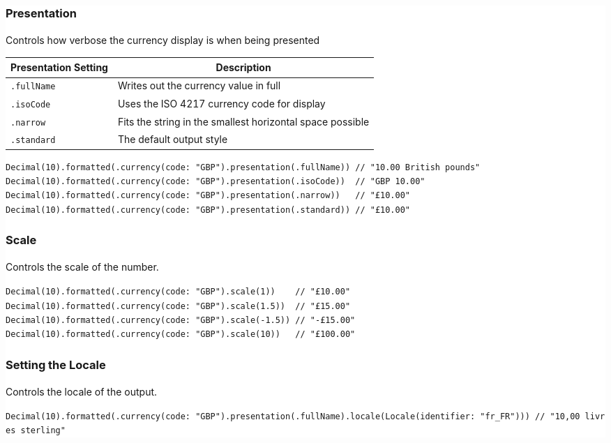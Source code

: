 <h3 id="currency-presentation">Presentation</h3>

Controls how verbose the currency display is when being presented

| Presentation Setting | Description                                               |
| -------------------- | --------------------------------------------------------- |
| `.fullName`          | Writes out the currency value in full                     |
| `.isoCode`           | Uses the ISO 4217 currency code for display               |
| `.narrow`            | Fits the string in the smallest horizontal space possible |
| `.standard`          | The default output style                                  | 

<pre class="splash"><code><span class="type">Decimal</span>(<span class="number">10</span>).<span class="call">formatted</span>(.<span class="call">currency</span>(code: <span class="string">"GBP"</span>).<span class="call">presentation</span>(.<span class="dotAccess">fullName</span>)) <span class="comment">// "10.00 British pounds"</span>
<span class="type">Decimal</span>(<span class="number">10</span>).<span class="call">formatted</span>(.<span class="call">currency</span>(code: <span class="string">"GBP"</span>).<span class="call">presentation</span>(.<span class="dotAccess">isoCode</span>))  <span class="comment">// "GBP 10.00"</span>
<span class="type">Decimal</span>(<span class="number">10</span>).<span class="call">formatted</span>(.<span class="call">currency</span>(code: <span class="string">"GBP"</span>).<span class="call">presentation</span>(.<span class="dotAccess">narrow</span>))   <span class="comment">// "£10.00"</span>
<span class="type">Decimal</span>(<span class="number">10</span>).<span class="call">formatted</span>(.<span class="call">currency</span>(code: <span class="string">"GBP"</span>).<span class="call">presentation</span>(.<span class="dotAccess">standard</span>)) <span class="comment">// "£10.00"</span></code></pre>

<h3 id="currency-scale">Scale</h3>

Controls the scale of the number.

<pre class="splash"><code><span class="type">Decimal</span>(<span class="number">10</span>).<span class="call">formatted</span>(.<span class="call">currency</span>(code: <span class="string">"GBP"</span>).<span class="call">scale</span>(<span class="number">1</span>))    <span class="comment">// "£10.00"</span>
<span class="type">Decimal</span>(<span class="number">10</span>).<span class="call">formatted</span>(.<span class="call">currency</span>(code: <span class="string">"GBP"</span>).<span class="call">scale</span>(<span class="number">1.5</span>))  <span class="comment">// "£15.00"</span>
<span class="type">Decimal</span>(<span class="number">10</span>).<span class="call">formatted</span>(.<span class="call">currency</span>(code: <span class="string">"GBP"</span>).<span class="call">scale</span>(-<span class="number">1.5</span>)) <span class="comment">// "-£15.00"</span>
<span class="type">Decimal</span>(<span class="number">10</span>).<span class="call">formatted</span>(.<span class="call">currency</span>(code: <span class="string">"GBP"</span>).<span class="call">scale</span>(<span class="number">10</span>))   <span class="comment">// "£100.00"</span></code></pre>

<h3 id="currency-locale">Setting the Locale</h3>

Controls the locale of the output.

<pre class="splash"><code><span class="type">Decimal</span>(<span class="number">10</span>).<span class="call">formatted</span>(.<span class="call">currency</span>(code: <span class="string">"GBP"</span>).<span class="call">presentation</span>(.<span class="dotAccess">fullName</span>).<span class="call">locale</span>(<span class="type">Locale</span>(identifier: <span class="string">"fr_FR"</span>))) <span class="comment">// "10,00 livres sterling"</span></code></pre>

